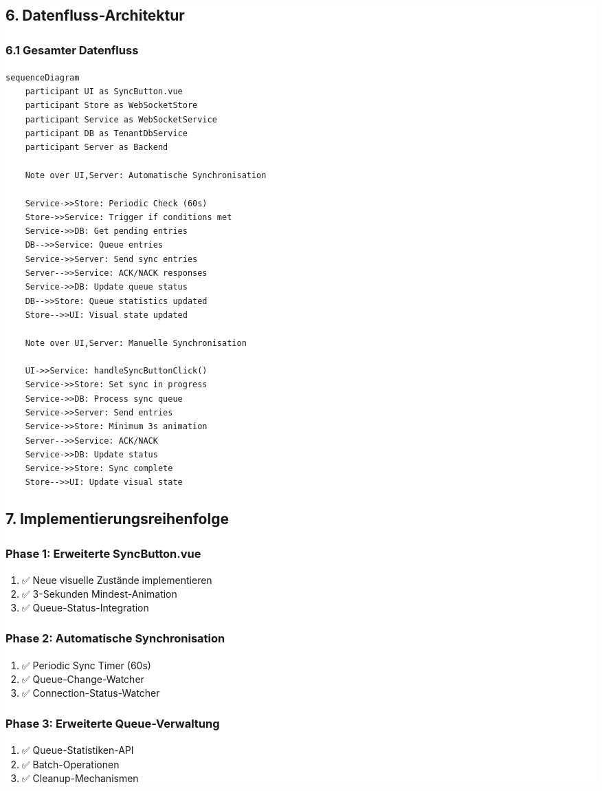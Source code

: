 ## 6. Datenfluss-Architektur

### 6.1 Gesamter Datenfluss

```mermaid
sequenceDiagram
    participant UI as SyncButton.vue
    participant Store as WebSocketStore
    participant Service as WebSocketService
    participant DB as TenantDbService
    participant Server as Backend

    Note over UI,Server: Automatische Synchronisation

    Service->>Store: Periodic Check (60s)
    Store->>Service: Trigger if conditions met
    Service->>DB: Get pending entries
    DB-->>Service: Queue entries
    Service->>Server: Send sync entries
    Server-->>Service: ACK/NACK responses
    Service->>DB: Update queue status
    DB-->>Store: Queue statistics updated
    Store-->>UI: Visual state updated

    Note over UI,Server: Manuelle Synchronisation

    UI->>Service: handleSyncButtonClick()
    Service->>Store: Set sync in progress
    Service->>DB: Process sync queue
    Service->>Server: Send entries
    Service->>Store: Minimum 3s animation
    Server-->>Service: ACK/NACK
    Service->>DB: Update status
    Service->>Store: Sync complete
    Store-->>UI: Update visual state
```

## 7. Implementierungsreihenfolge

### Phase 1: Erweiterte SyncButton.vue
1. ✅ Neue visuelle Zustände implementieren
2. ✅ 3-Sekunden Mindest-Animation
3. ✅ Queue-Status-Integration

### Phase 2: Automatische Synchronisation
1. ✅ Periodic Sync Timer (60s)
2. ✅ Queue-Change-Watcher
3. ✅ Connection-Status-Watcher

### Phase 3: Erweiterte Queue-Verwaltung
1. ✅ Queue-Statistiken-API
2. ✅ Batch-Operationen
3. ✅ Cleanup-Mechanismen
